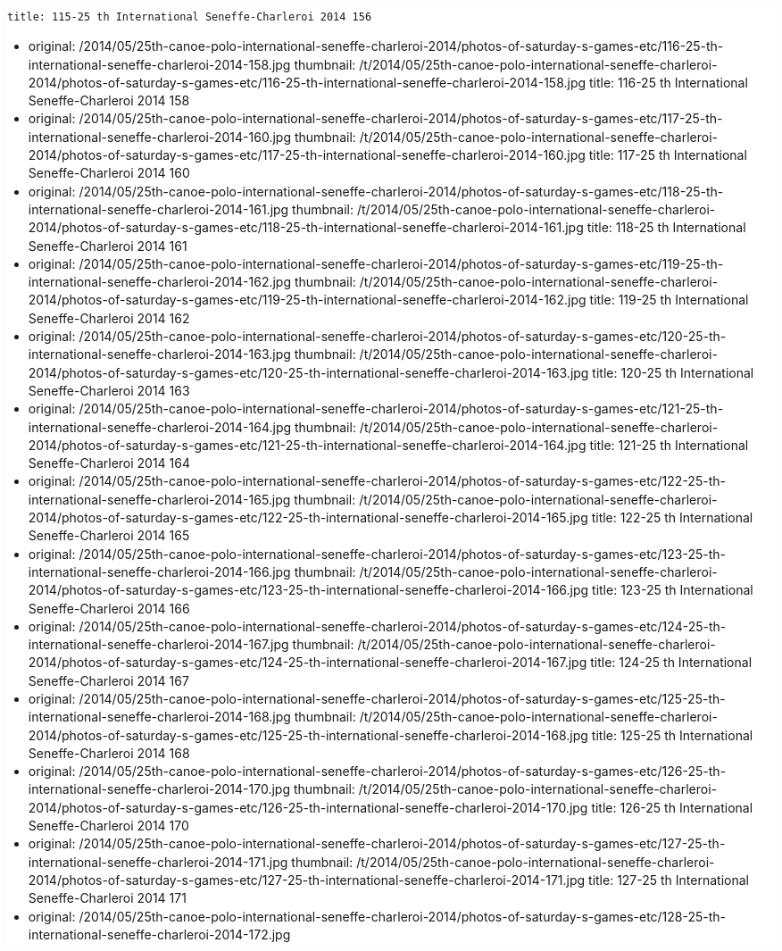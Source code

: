     title: 115-25 th International Seneffe-Charleroi 2014 156
  - original: /2014/05/25th-canoe-polo-international-seneffe-charleroi-2014/photos-of-saturday-s-games-etc/116-25-th-international-seneffe-charleroi-2014-158.jpg
    thumbnail: /t/2014/05/25th-canoe-polo-international-seneffe-charleroi-2014/photos-of-saturday-s-games-etc/116-25-th-international-seneffe-charleroi-2014-158.jpg
    title: 116-25 th International Seneffe-Charleroi 2014 158
  - original: /2014/05/25th-canoe-polo-international-seneffe-charleroi-2014/photos-of-saturday-s-games-etc/117-25-th-international-seneffe-charleroi-2014-160.jpg
    thumbnail: /t/2014/05/25th-canoe-polo-international-seneffe-charleroi-2014/photos-of-saturday-s-games-etc/117-25-th-international-seneffe-charleroi-2014-160.jpg
    title: 117-25 th International Seneffe-Charleroi 2014 160
  - original: /2014/05/25th-canoe-polo-international-seneffe-charleroi-2014/photos-of-saturday-s-games-etc/118-25-th-international-seneffe-charleroi-2014-161.jpg
    thumbnail: /t/2014/05/25th-canoe-polo-international-seneffe-charleroi-2014/photos-of-saturday-s-games-etc/118-25-th-international-seneffe-charleroi-2014-161.jpg
    title: 118-25 th International Seneffe-Charleroi 2014 161
  - original: /2014/05/25th-canoe-polo-international-seneffe-charleroi-2014/photos-of-saturday-s-games-etc/119-25-th-international-seneffe-charleroi-2014-162.jpg
    thumbnail: /t/2014/05/25th-canoe-polo-international-seneffe-charleroi-2014/photos-of-saturday-s-games-etc/119-25-th-international-seneffe-charleroi-2014-162.jpg
    title: 119-25 th International Seneffe-Charleroi 2014 162
  - original: /2014/05/25th-canoe-polo-international-seneffe-charleroi-2014/photos-of-saturday-s-games-etc/120-25-th-international-seneffe-charleroi-2014-163.jpg
    thumbnail: /t/2014/05/25th-canoe-polo-international-seneffe-charleroi-2014/photos-of-saturday-s-games-etc/120-25-th-international-seneffe-charleroi-2014-163.jpg
    title: 120-25 th International Seneffe-Charleroi 2014 163
  - original: /2014/05/25th-canoe-polo-international-seneffe-charleroi-2014/photos-of-saturday-s-games-etc/121-25-th-international-seneffe-charleroi-2014-164.jpg
    thumbnail: /t/2014/05/25th-canoe-polo-international-seneffe-charleroi-2014/photos-of-saturday-s-games-etc/121-25-th-international-seneffe-charleroi-2014-164.jpg
    title: 121-25 th International Seneffe-Charleroi 2014 164
  - original: /2014/05/25th-canoe-polo-international-seneffe-charleroi-2014/photos-of-saturday-s-games-etc/122-25-th-international-seneffe-charleroi-2014-165.jpg
    thumbnail: /t/2014/05/25th-canoe-polo-international-seneffe-charleroi-2014/photos-of-saturday-s-games-etc/122-25-th-international-seneffe-charleroi-2014-165.jpg
    title: 122-25 th International Seneffe-Charleroi 2014 165
  - original: /2014/05/25th-canoe-polo-international-seneffe-charleroi-2014/photos-of-saturday-s-games-etc/123-25-th-international-seneffe-charleroi-2014-166.jpg
    thumbnail: /t/2014/05/25th-canoe-polo-international-seneffe-charleroi-2014/photos-of-saturday-s-games-etc/123-25-th-international-seneffe-charleroi-2014-166.jpg
    title: 123-25 th International Seneffe-Charleroi 2014 166
  - original: /2014/05/25th-canoe-polo-international-seneffe-charleroi-2014/photos-of-saturday-s-games-etc/124-25-th-international-seneffe-charleroi-2014-167.jpg
    thumbnail: /t/2014/05/25th-canoe-polo-international-seneffe-charleroi-2014/photos-of-saturday-s-games-etc/124-25-th-international-seneffe-charleroi-2014-167.jpg
    title: 124-25 th International Seneffe-Charleroi 2014 167
  - original: /2014/05/25th-canoe-polo-international-seneffe-charleroi-2014/photos-of-saturday-s-games-etc/125-25-th-international-seneffe-charleroi-2014-168.jpg
    thumbnail: /t/2014/05/25th-canoe-polo-international-seneffe-charleroi-2014/photos-of-saturday-s-games-etc/125-25-th-international-seneffe-charleroi-2014-168.jpg
    title: 125-25 th International Seneffe-Charleroi 2014 168
  - original: /2014/05/25th-canoe-polo-international-seneffe-charleroi-2014/photos-of-saturday-s-games-etc/126-25-th-international-seneffe-charleroi-2014-170.jpg
    thumbnail: /t/2014/05/25th-canoe-polo-international-seneffe-charleroi-2014/photos-of-saturday-s-games-etc/126-25-th-international-seneffe-charleroi-2014-170.jpg
    title: 126-25 th International Seneffe-Charleroi 2014 170
  - original: /2014/05/25th-canoe-polo-international-seneffe-charleroi-2014/photos-of-saturday-s-games-etc/127-25-th-international-seneffe-charleroi-2014-171.jpg
    thumbnail: /t/2014/05/25th-canoe-polo-international-seneffe-charleroi-2014/photos-of-saturday-s-games-etc/127-25-th-international-seneffe-charleroi-2014-171.jpg
    title: 127-25 th International Seneffe-Charleroi 2014 171
  - original: /2014/05/25th-canoe-polo-international-seneffe-charleroi-2014/photos-of-saturday-s-games-etc/128-25-th-international-seneffe-charleroi-2014-172.jpg
